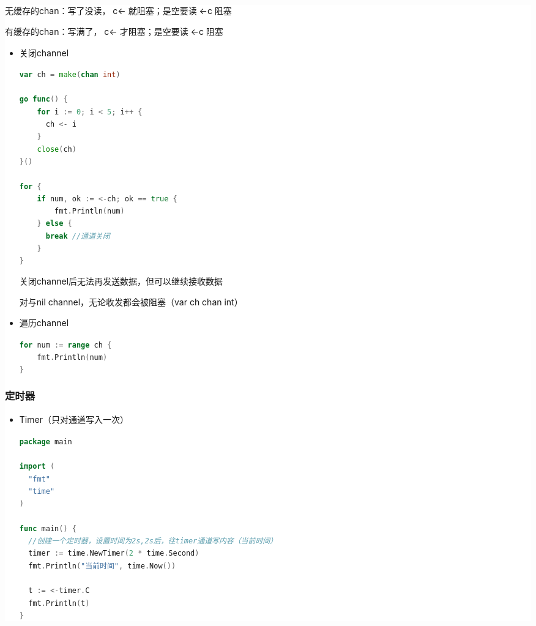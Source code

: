   无缓存的chan：写了没读， c<- 就阻塞；是空要读 <-c 阻塞

  有缓存的chan：写满了， c<- 才阻塞；是空要读 <-c 阻塞

 

- 关闭channel

  ~~~go
  var ch = make(chan int)
  
  go func() {
      for i := 0; i < 5; i++ {
  		ch <- i 
      }
      close(ch)
  }()
  
  for {
      if num, ok := <-ch; ok == true {
          fmt.Println(num)
      } else {
  		break //通道关闭
      }
  }
  ~~~

  关闭channel后无法再发送数据，但可以继续接收数据

  对与nil channel，无论收发都会被阻塞（var ch chan int）



- 遍历channel

  ~~~go
  for num := range ch {
      fmt.Println(num)
  }
  ~~~

  



### 定时器

- Timer（只对通道写入一次）

  ~~~go
  package main
  
  import (
  	"fmt"
  	"time"
  )
  
  func main() {
  	//创建一个定时器，设置时间为2s,2s后，往timer通道写内容（当前时间）
  	timer := time.NewTimer(2 * time.Second)
  	fmt.Println("当前时间", time.Now())
  
  	t := <-timer.C
  	fmt.Println(t)
  }
  
  ~~~
